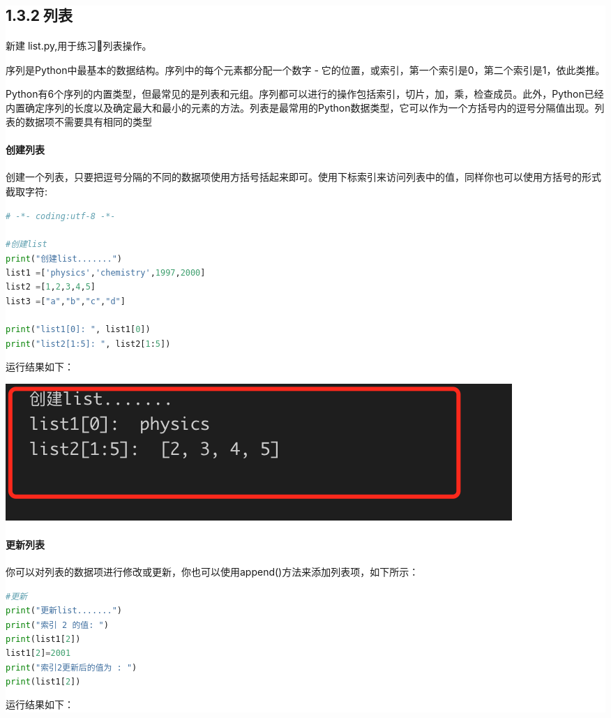 ## 1.3.2 列表

新建 list.py,用于练习列表操作。

序列是Python中最基本的数据结构。序列中的每个元素都分配一个数字 - 它的位置，或索引，第一个索引是0，第二个索引是1，依此类推。

Python有6个序列的内置类型，但最常见的是列表和元组。序列都可以进行的操作包括索引，切片，加，乘，检查成员。此外，Python已经内置确定序列的长度以及确定最大和最小的元素的方法。列表是最常用的Python数据类型，它可以作为一个方括号内的逗号分隔值出现。列表的数据项不需要具有相同的类型

#### 创建列表

创建一个列表，只要把逗号分隔的不同的数据项使用方括号括起来即可。使用下标索引来访问列表中的值，同样你也可以使用方括号的形式截取字符:

```Python
# -*- coding:utf-8 -*-

#创建list
print("创建list.......")
list1 =['physics','chemistry',1997,2000]
list2 =[1,2,3,4,5]
list3 =["a","b","c","d"]

print("list1[0]: ", list1[0])
print("list2[1:5]: ", list2[1:5])
```
运行结果如下：

![](img/9.png)

#### 更新列表

你可以对列表的数据项进行修改或更新，你也可以使用append()方法来添加列表项，如下所示：

```Python
#更新
print("更新list.......")
print("索引 2 的值: ")
print(list1[2])
list1[2]=2001
print("索引2更新后的值为 : ")
print(list1[2])
```

运行结果如下：
